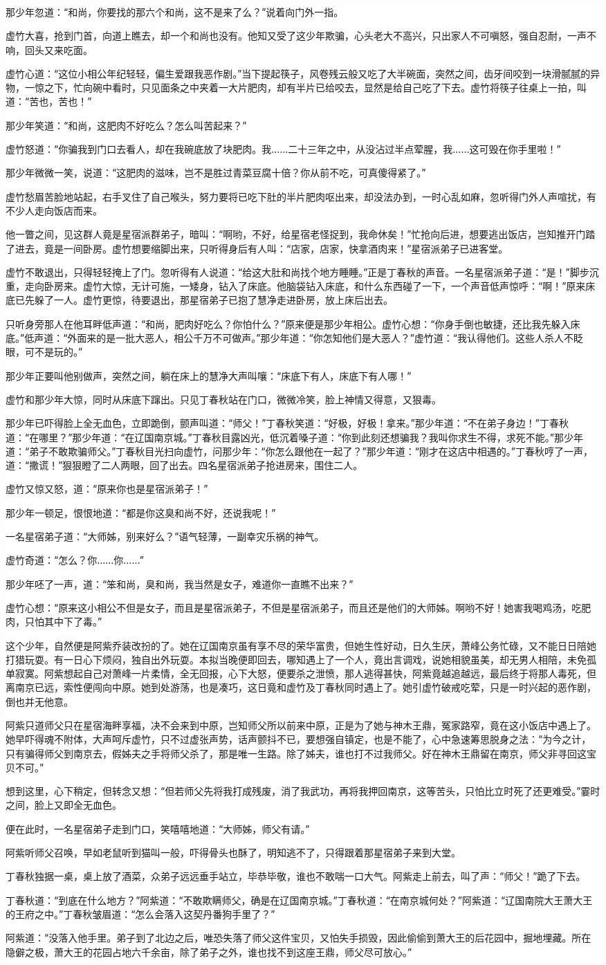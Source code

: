 那少年忽道：“和尚，你要找的那六个和尚，这不是来了么？”说着向门外一指。

虚竹大喜，抢到门首，向道上瞧去，却一个和尚也没有。他知又受了这少年欺骗，心头老大不高兴，只出家人不可嗔怒，强自忍耐，一声不响，回头又来吃面。

虚竹心道：“这位小相公年纪轻轻，偏生爱跟我恶作剧。”当下提起筷子，风卷残云般又吃了大半碗面，突然之间，齿牙间咬到一块滑腻腻的异物，一惊之下，忙向碗中看时，只见面条之中夹着一大片肥肉，却有半片已给咬去，显然是给自己吃了下去。虚竹将筷子往桌上一拍，叫道：“苦也，苦也！”

那少年笑道：“和尚，这肥肉不好吃么？怎么叫苦起来？”

虚竹怒道：“你骗我到门口去看人，却在我碗底放了块肥肉。我……二十三年之中，从没沾过半点荤腥，我……这可毁在你手里啦！”

那少年微微一笑，说道：“这肥肉的滋味，岂不是胜过青菜豆腐十倍？你从前不吃，可真傻得紧了。”

虚竹愁眉苦脸地站起，右手叉住了自己喉头，努力要将已吃下肚的半片肥肉呕出来，却没法办到，一时心乱如麻，忽听得门外人声喧扰，有不少人走向饭店而来。

他一瞥之间，见这群人竟是星宿派群弟子，暗叫：“啊哟，不好，给星宿老怪捉到，我命休矣！”忙抢向后进，想要逃出饭店，岂知推开门踏了进去，竟是一间卧房。虚竹想要缩脚出来，只听得身后有人叫：“店家，店家，快拿酒肉来！”星宿派弟子已进客堂。

虚竹不敢退出，只得轻轻掩上了门。忽听得有人说道：“给这大肚和尚找个地方睡睡。”正是丁春秋的声音。一名星宿派弟子道：“是！”脚步沉重，走向卧房来。虚竹大惊，无计可施，一矮身，钻入了床底。他脑袋钻入床底，和什么东西碰了一下，一个声音低声惊呼：“啊！”原来床底已先躲了一人。虚竹更惊，待要退出，那星宿弟子已抱了慧净走进卧房，放上床后出去。

只听身旁那人在他耳畔低声道：“和尚，肥肉好吃么？你怕什么？”原来便是那少年相公。虚竹心想：“你身手倒也敏捷，还比我先躲入床底。”低声道：“外面来的是一批大恶人，相公千万不可做声。”那少年道：“你怎知他们是大恶人？”虚竹道：“我认得他们。这些人杀人不眨眼，可不是玩的。”

那少年正要叫他别做声，突然之间，躺在床上的慧净大声叫嚷：“床底下有人，床底下有人哪！”

虚竹和那少年大惊，同时从床底下蹿出。只见丁春秋站在门口，微微冷笑，脸上神情又得意，又狠毒。

那少年已吓得脸上全无血色，立即跪倒，颤声叫道：“师父！”丁春秋笑道：“好极，好极！拿来。”那少年道：“不在弟子身边！”丁春秋道：“在哪里？”那少年道：“在辽国南京城。”丁春秋目露凶光，低沉着嗓子道：“你到此刻还想骗我？我叫你求生不得，求死不能。”那少年道：“弟子不敢欺骗师父。”丁春秋目光扫向虚竹，问那少年：“你怎么跟他在一起了？”那少年道：“刚才在这店中相遇的。”丁春秋哼了一声，道：“撒谎！”狠狠瞪了二人两眼，回了出去。四名星宿派弟子抢进房来，围住二人。

虚竹又惊又怒，道：“原来你也是星宿派弟子！”

那少年一顿足，恨恨地道：“都是你这臭和尚不好，还说我呢！”

一名星宿弟子道：“大师姊，别来好么？”语气轻薄，一副幸灾乐祸的神气。

虚竹奇道：“怎么？你……你……”

那少年呸了一声，道：“笨和尚，臭和尚，我当然是女子，难道你一直瞧不出来？”

虚竹心想：“原来这小相公不但是女子，而且是星宿派弟子，不但是星宿派弟子，而且还是他们的大师姊。啊哟不好！她害我喝鸡汤，吃肥肉，只怕其中下了毒。”

这个少年，自然便是阿紫乔装改扮的了。她在辽国南京虽有享不尽的荣华富贵，但她生性好动，日久生厌，萧峰公务忙碌，又不能日日陪她打猎玩耍。有一日心下烦闷，独自出外玩耍。本拟当晚便即回去，哪知遇上了一个人，竟出言调戏，说她相貌虽美，却无男人相陪，未免孤单寂寞。阿紫想起自己对萧峰一片柔情，全无回报，心下大怒，便要杀之泄愤，那人逃得甚快，阿紫竟越追越远，最后终于将那人毒死，但离南京已远，索性便闯向中原。她到处游荡，也是凑巧，这日竟和虚竹及丁春秋同时遇上了。她引虚竹破戒吃荤，只是一时兴起的恶作剧，倒也并无他意。

阿紫只道师父只在星宿海畔享福，决不会来到中原，岂知师父所以前来中原，正是为了她与神木王鼎，冤家路窄，竟在这小饭店中遇上了。她早吓得魂不附体，大声呵斥虚竹，只不过虚张声势，话声颤抖不已，要想强自镇定，也是不能了，心中急速筹思脱身之法：“为今之计，只有骗得师父到南京去，假姊夫之手将师父杀了，那是唯一生路。除了姊夫，谁也打不过我师父。好在神木王鼎留在南京，师父非寻回这宝贝不可。”

想到这里，心下稍定，但转念又想：“但若师父先将我打成残废，消了我武功，再将我押回南京，这等苦头，只怕比立时死了还更难受。”霎时之间，脸上又即全无血色。

便在此时，一名星宿弟子走到门口，笑嘻嘻地道：“大师姊，师父有请。”

阿紫听师父召唤，早如老鼠听到猫叫一般，吓得骨头也酥了，明知逃不了，只得跟着那星宿弟子来到大堂。

丁春秋独据一桌，桌上放了酒菜，众弟子远远垂手站立，毕恭毕敬，谁也不敢喘一口大气。阿紫走上前去，叫了声：“师父！”跪了下去。

丁春秋道：“到底在什么地方？”阿紫道：“不敢欺瞒师父，确是在辽国南京城。”丁春秋道：“在南京城何处？”阿紫道：“辽国南院大王萧大王的王府之中。”丁春秋皱眉道：“怎么会落入这契丹番狗手里了？”

阿紫道：“没落入他手里。弟子到了北边之后，唯恐失落了师父这件宝贝，又怕失手损毁，因此偷偷到萧大王的后花园中，掘地埋藏。所在隐僻之极，萧大王的花园占地六千余亩，除了弟子之外，谁也找不到这座王鼎，师父尽可放心。”

